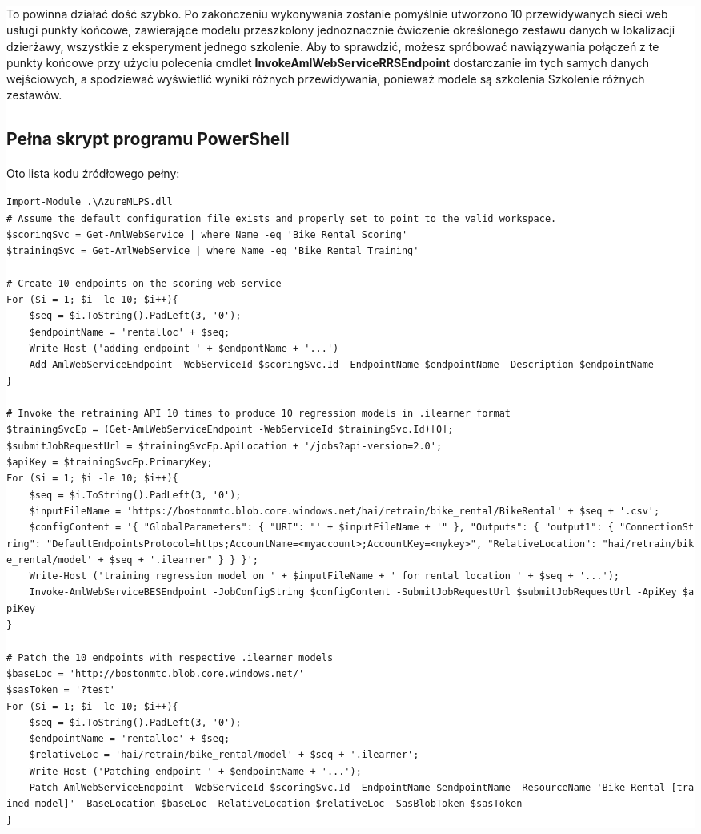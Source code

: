 To powinna działać dość szybko. Po zakończeniu wykonywania zostanie pomyślnie utworzono 10 przewidywanych sieci web usługi punkty końcowe, zawierające modelu przeszkolony jednoznacznie ćwiczenie określonego zestawu danych w lokalizacji dzierżawy, wszystkie z eksperyment jednego szkolenie. Aby to sprawdzić, możesz spróbować nawiązywania połączeń z te punkty końcowe przy użyciu polecenia cmdlet **InvokeAmlWebServiceRRSEndpoint** dostarczanie im tych samych danych wejściowych, a spodziewać wyświetlić wyniki różnych przewidywania, ponieważ modele są szkolenia Szkolenie różnych zestawów.

## <a name="full-powershell-script"></a>Pełna skrypt programu PowerShell

Oto lista kodu źródłowego pełny:

    Import-Module .\AzureMLPS.dll
    # Assume the default configuration file exists and properly set to point to the valid workspace.
    $scoringSvc = Get-AmlWebService | where Name -eq 'Bike Rental Scoring'
    $trainingSvc = Get-AmlWebService | where Name -eq 'Bike Rental Training'

    # Create 10 endpoints on the scoring web service
    For ($i = 1; $i -le 10; $i++){
        $seq = $i.ToString().PadLeft(3, '0');
        $endpointName = 'rentalloc' + $seq;
        Write-Host ('adding endpoint ' + $endpontName + '...')
        Add-AmlWebServiceEndpoint -WebServiceId $scoringSvc.Id -EndpointName $endpointName -Description $endpointName     
    }

    # Invoke the retraining API 10 times to produce 10 regression models in .ilearner format
    $trainingSvcEp = (Get-AmlWebServiceEndpoint -WebServiceId $trainingSvc.Id)[0];
    $submitJobRequestUrl = $trainingSvcEp.ApiLocation + '/jobs?api-version=2.0';
    $apiKey = $trainingSvcEp.PrimaryKey;
    For ($i = 1; $i -le 10; $i++){
        $seq = $i.ToString().PadLeft(3, '0');
        $inputFileName = 'https://bostonmtc.blob.core.windows.net/hai/retrain/bike_rental/BikeRental' + $seq + '.csv';
        $configContent = '{ "GlobalParameters": { "URI": "' + $inputFileName + '" }, "Outputs": { "output1": { "ConnectionString": "DefaultEndpointsProtocol=https;AccountName=<myaccount>;AccountKey=<mykey>", "RelativeLocation": "hai/retrain/bike_rental/model' + $seq + '.ilearner" } } }';
        Write-Host ('training regression model on ' + $inputFileName + ' for rental location ' + $seq + '...');
        Invoke-AmlWebServiceBESEndpoint -JobConfigString $configContent -SubmitJobRequestUrl $submitJobRequestUrl -ApiKey $apiKey
    }

    # Patch the 10 endpoints with respective .ilearner models
    $baseLoc = 'http://bostonmtc.blob.core.windows.net/'
    $sasToken = '?test'
    For ($i = 1; $i -le 10; $i++){
        $seq = $i.ToString().PadLeft(3, '0');
        $endpointName = 'rentalloc' + $seq;
        $relativeLoc = 'hai/retrain/bike_rental/model' + $seq + '.ilearner';
        Write-Host ('Patching endpoint ' + $endpointName + '...');
        Patch-AmlWebServiceEndpoint -WebServiceId $scoringSvc.Id -EndpointName $endpointName -ResourceName 'Bike Rental [trained model]' -BaseLocation $baseLoc -RelativeLocation $relativeLoc -SasBlobToken $sasToken
    }
